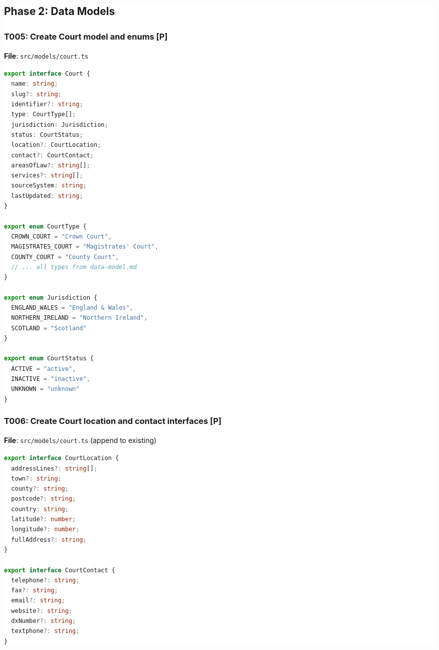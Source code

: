 
## Phase 2: Data Models

### T005: Create Court model and enums [P]
**File**: `src/models/court.ts`
```typescript
export interface Court {
  name: string;
  slug?: string;
  identifier?: string;
  type: CourtType[];
  jurisdiction: Jurisdiction;
  status: CourtStatus;
  location?: CourtLocation;
  contact?: CourtContact;
  areasOfLaw?: string[];
  services?: string[];
  sourceSystem: string;
  lastUpdated: string;
}

export enum CourtType {
  CROWN_COURT = "Crown Court",
  MAGISTRATES_COURT = "Magistrates' Court",
  COUNTY_COURT = "County Court",
  // ... all types from data-model.md
}

export enum Jurisdiction {
  ENGLAND_WALES = "England & Wales",
  NORTHERN_IRELAND = "Northern Ireland",
  SCOTLAND = "Scotland"
}

export enum CourtStatus {
  ACTIVE = "active",
  INACTIVE = "inactive",
  UNKNOWN = "unknown"
}
```

### T006: Create Court location and contact interfaces [P]
**File**: `src/models/court.ts` (append to existing)
```typescript
export interface CourtLocation {
  addressLines?: string[];
  town?: string;
  county?: string;
  postcode?: string;
  country: string;
  latitude?: number;
  longitude?: number;
  fullAddress?: string;
}

export interface CourtContact {
  telephone?: string;
  fax?: string;
  email?: string;
  website?: string;
  dxNumber?: string;
  textphone?: string;
}
```